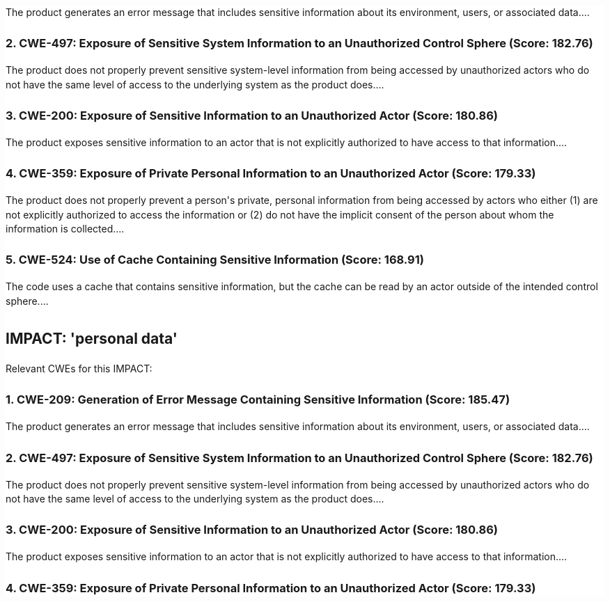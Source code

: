 The product generates an error message that includes sensitive information about its environment, users, or associated data....

### 2. CWE-497: Exposure of Sensitive System Information to an Unauthorized Control Sphere (Score: 182.76)

The product does not properly prevent sensitive system-level information from being accessed by unauthorized actors who do not have the same level of access to the underlying system as the product does....

### 3. CWE-200: Exposure of Sensitive Information to an Unauthorized Actor (Score: 180.86)

The product exposes sensitive information to an actor that is not explicitly authorized to have access to that information....

### 4. CWE-359: Exposure of Private Personal Information to an Unauthorized Actor (Score: 179.33)

The product does not properly prevent a person's private, personal information from being accessed by actors who either (1) are not explicitly authorized to access the information or (2) do not have the implicit consent of the person about whom the information is collected....

### 5. CWE-524: Use of Cache Containing Sensitive Information (Score: 168.91)

The code uses a cache that contains sensitive information, but the cache can be read by an actor outside of the intended control sphere....

## IMPACT: 'personal data'

Relevant CWEs for this IMPACT:

### 1. CWE-209: Generation of Error Message Containing Sensitive Information (Score: 185.47)

The product generates an error message that includes sensitive information about its environment, users, or associated data....

### 2. CWE-497: Exposure of Sensitive System Information to an Unauthorized Control Sphere (Score: 182.76)

The product does not properly prevent sensitive system-level information from being accessed by unauthorized actors who do not have the same level of access to the underlying system as the product does....

### 3. CWE-200: Exposure of Sensitive Information to an Unauthorized Actor (Score: 180.86)

The product exposes sensitive information to an actor that is not explicitly authorized to have access to that information....

### 4. CWE-359: Exposure of Private Personal Information to an Unauthorized Actor (Score: 179.33)
